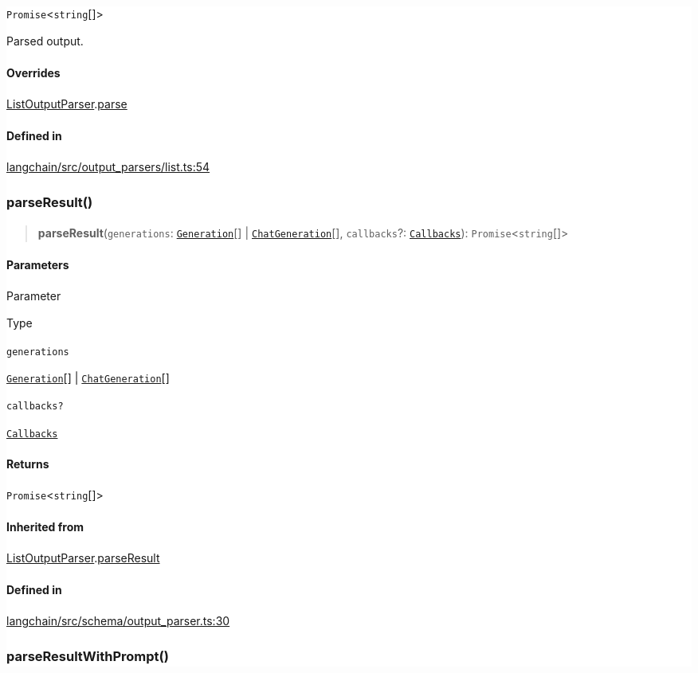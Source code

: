 `Promise`<`string`\[\]\>

Parsed output.

#### Overrides[​](#overrides-3 "Direct link to Overrides")

[ListOutputParser](/docs/api/output_parsers/classes/ListOutputParser).[parse](/docs/api/output_parsers/classes/ListOutputParser#parse)

#### Defined in[​](#defined-in-12 "Direct link to Defined in")

[langchain/src/output\_parsers/list.ts:54](https://github.com/hwchase17/langchainjs/blob/46e1734/langchain/src/output_parsers/list.ts#L54)

### parseResult()[​](#parseresult "Direct link to parseResult()")

> **parseResult**(`generations`: [`Generation`](/docs/api/schema/interfaces/Generation)\[\] | [`ChatGeneration`](/docs/api/schema/interfaces/ChatGeneration)\[\], `callbacks`?: [`Callbacks`](/docs/api/callbacks/types/Callbacks)): `Promise`<`string`\[\]\>

#### Parameters[​](#parameters-2 "Direct link to Parameters")

Parameter

Type

`generations`

[`Generation`](/docs/api/schema/interfaces/Generation)\[\] | [`ChatGeneration`](/docs/api/schema/interfaces/ChatGeneration)\[\]

`callbacks?`

[`Callbacks`](/docs/api/callbacks/types/Callbacks)

#### Returns[​](#returns-7 "Direct link to Returns")

`Promise`<`string`\[\]\>

#### Inherited from[​](#inherited-from-9 "Direct link to Inherited from")

[ListOutputParser](/docs/api/output_parsers/classes/ListOutputParser).[parseResult](/docs/api/output_parsers/classes/ListOutputParser#parseresult)

#### Defined in[​](#defined-in-13 "Direct link to Defined in")

[langchain/src/schema/output\_parser.ts:30](https://github.com/hwchase17/langchainjs/blob/46e1734/langchain/src/schema/output_parser.ts#L30)

### parseResultWithPrompt()[​](#parseresultwithprompt "Direct link to parseResultWithPrompt()")
